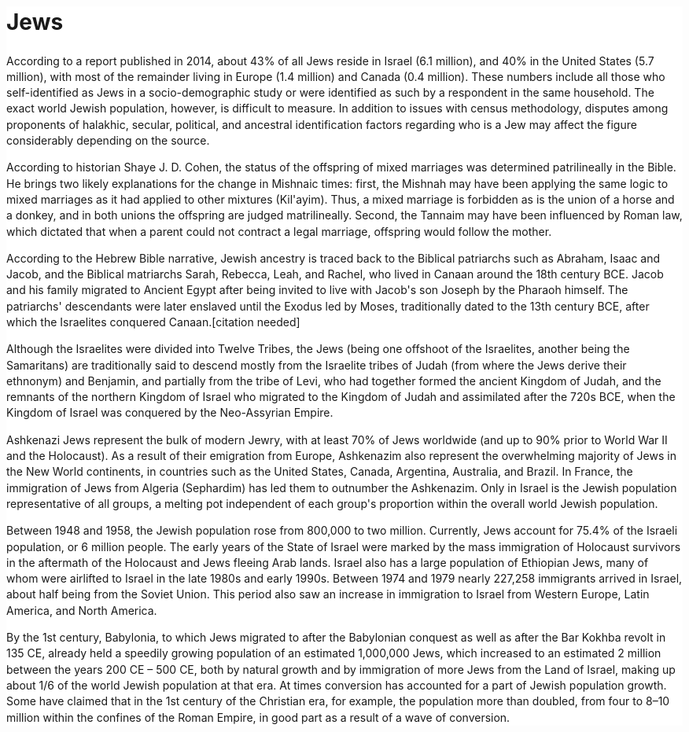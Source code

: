 # Jews

According to a report published in 2014, about 43% of all Jews reside in Israel (6.1 million), and 40% in the United States (5.7 million), with most of the remainder living in Europe (1.4 million) and Canada (0.4 million). These numbers include all those who self-identified as Jews in a socio-demographic study or were identified as such by a respondent in the same household. The exact world Jewish population, however, is difficult to measure. In addition to issues with census methodology, disputes among proponents of halakhic, secular, political, and ancestral identification factors regarding who is a Jew may affect the figure considerably depending on the source.

According to historian Shaye J. D. Cohen, the status of the offspring of mixed marriages was determined patrilineally in the Bible. He brings two likely explanations for the change in Mishnaic times: first, the Mishnah may have been applying the same logic to mixed marriages as it had applied to other mixtures (Kil'ayim). Thus, a mixed marriage is forbidden as is the union of a horse and a donkey, and in both unions the offspring are judged matrilineally. Second, the Tannaim may have been influenced by Roman law, which dictated that when a parent could not contract a legal marriage, offspring would follow the mother.

According to the Hebrew Bible narrative, Jewish ancestry is traced back to the Biblical patriarchs such as Abraham, Isaac and Jacob, and the Biblical matriarchs Sarah, Rebecca, Leah, and Rachel, who lived in Canaan around the 18th century BCE. Jacob and his family migrated to Ancient Egypt after being invited to live with Jacob's son Joseph by the Pharaoh himself. The patriarchs' descendants were later enslaved until the Exodus led by Moses, traditionally dated to the 13th century BCE, after which the Israelites conquered Canaan.[citation needed]

Although the Israelites were divided into Twelve Tribes, the Jews (being one offshoot of the Israelites, another being the Samaritans) are traditionally said to descend mostly from the Israelite tribes of Judah (from where the Jews derive their ethnonym) and Benjamin, and partially from the tribe of Levi, who had together formed the ancient Kingdom of Judah, and the remnants of the northern Kingdom of Israel who migrated to the Kingdom of Judah and assimilated after the 720s BCE, when the Kingdom of Israel was conquered by the Neo-Assyrian Empire.

Ashkenazi Jews represent the bulk of modern Jewry, with at least 70% of Jews worldwide (and up to 90% prior to World War II and the Holocaust). As a result of their emigration from Europe, Ashkenazim also represent the overwhelming majority of Jews in the New World continents, in countries such as the United States, Canada, Argentina, Australia, and Brazil. In France, the immigration of Jews from Algeria (Sephardim) has led them to outnumber the Ashkenazim. Only in Israel is the Jewish population representative of all groups, a melting pot independent of each group's proportion within the overall world Jewish population.

Between 1948 and 1958, the Jewish population rose from 800,000 to two million. Currently, Jews account for 75.4% of the Israeli population, or 6 million people. The early years of the State of Israel were marked by the mass immigration of Holocaust survivors in the aftermath of the Holocaust and Jews fleeing Arab lands. Israel also has a large population of Ethiopian Jews, many of whom were airlifted to Israel in the late 1980s and early 1990s. Between 1974 and 1979 nearly 227,258 immigrants arrived in Israel, about half being from the Soviet Union. This period also saw an increase in immigration to Israel from Western Europe, Latin America, and North America.

By the 1st century, Babylonia, to which Jews migrated to after the Babylonian conquest as well as after the Bar Kokhba revolt in 135 CE, already held a speedily growing population of an estimated 1,000,000 Jews, which increased to an estimated 2 million  between the years 200 CE – 500 CE, both by natural growth and by immigration of more Jews from the Land of Israel, making up about 1/6 of the world Jewish population at that era. At times conversion has accounted for a part of Jewish population growth. Some have claimed that in the 1st century of the Christian era, for example, the population more than doubled, from four to 8–10 million within the confines of the Roman Empire, in good part as a result of a wave of conversion.
